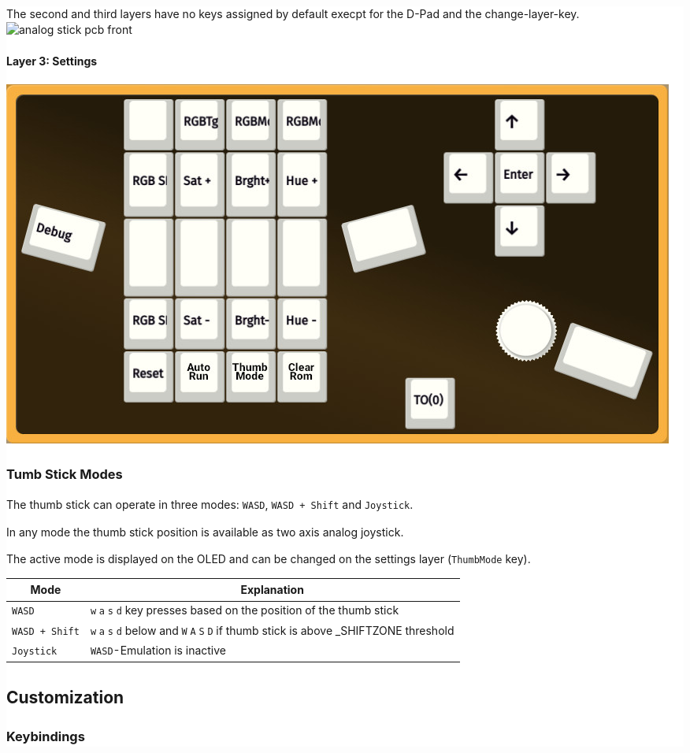 The second and third layers have no keys assigned by default execpt for the D-Pad and the change-layer-key.
![analog stick pcb front](images/layer_1-2.jpg "Empty layer keybindings")

#### Layer 3: Settings
![analog stick pcb front](images/layer_3.jpg "Settings layer keybindings")

### Tumb Stick Modes

The thumb stick can operate in three modes: `WASD`, `WASD + Shift` and `Joystick`.

In any mode the thumb stick position is available as two axis analog joystick.

The active mode is displayed on the OLED and can be changed on the settings layer (`ThumbMode` key).

| Mode           | Explanation                                                                             |
|----------------|-----------------------------------------------------------------------------------------|
| `WASD`         | `w` `a` `s` `d` key presses based on the position of the thumb stick                    |
| `WASD + Shift` | `w` `a` `s` `d` below and  `W` `A` `S` `D` if thumb stick is above _SHIFTZONE threshold |
| `Joystick`     | `WASD`-Emulation is inactive                                                            |

## Customization

### Keybindings
